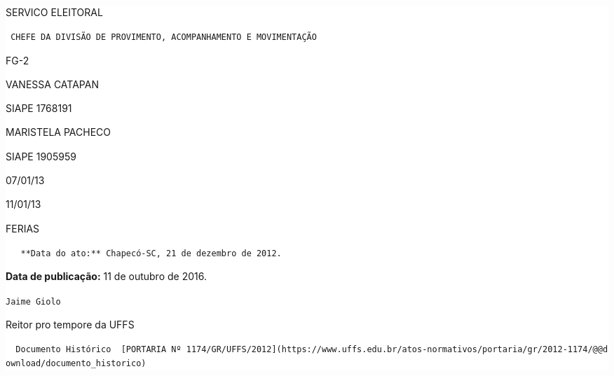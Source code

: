    SERVICO ELEITORAL

     CHEFE DA DIVISÃO DE PROVIMENTO, ACOMPANHAMENTO E MOVIMENTAÇÃO

   FG-2

   VANESSA CATAPAN

 SIAPE 1768191

   MARISTELA PACHECO

 SIAPE 1905959

   07/01/13

   11/01/13

   FERIAS

       **Data do ato:** Chapecó-SC, 21 de dezembro de 2012.   
 **Data de publicação:**  11 de outubro de 2016. 

    Jaime Giolo   
 Reitor pro tempore da UFFS 

      Documento Histórico  [PORTARIA Nº 1174/GR/UFFS/2012](https://www.uffs.edu.br/atos-normativos/portaria/gr/2012-1174/@@download/documento_historico)     
      